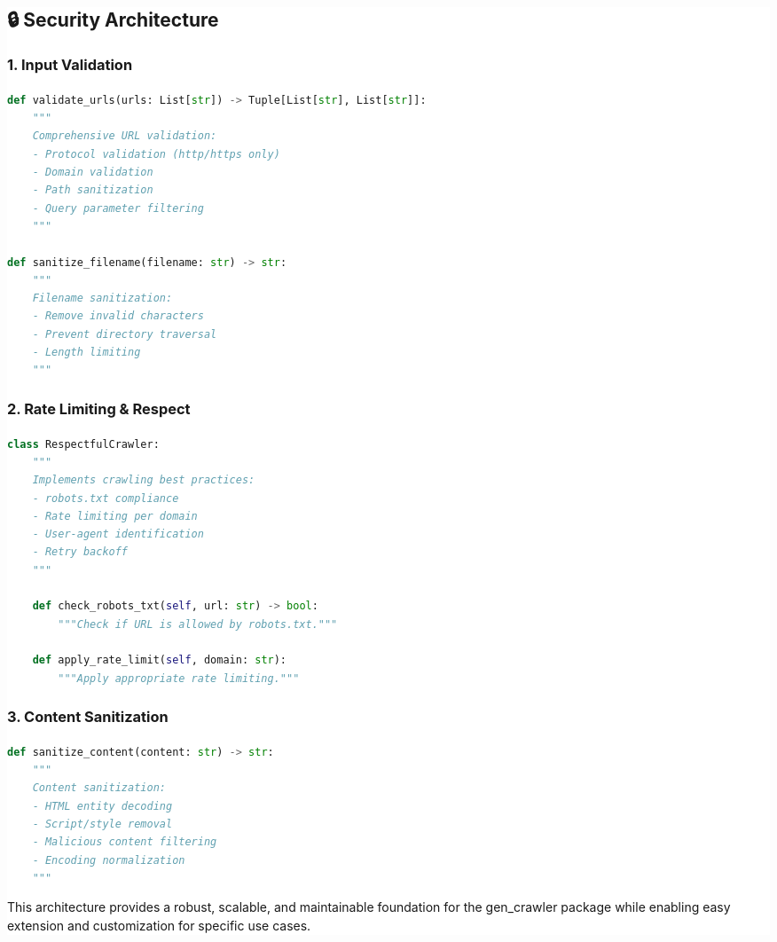 ## 🔒 Security Architecture

### 1. Input Validation

```python
def validate_urls(urls: List[str]) -> Tuple[List[str], List[str]]:
    """
    Comprehensive URL validation:
    - Protocol validation (http/https only)
    - Domain validation
    - Path sanitization
    - Query parameter filtering
    """

def sanitize_filename(filename: str) -> str:
    """
    Filename sanitization:
    - Remove invalid characters
    - Prevent directory traversal
    - Length limiting
    """
```

### 2. Rate Limiting & Respect

```python
class RespectfulCrawler:
    """
    Implements crawling best practices:
    - robots.txt compliance
    - Rate limiting per domain
    - User-agent identification
    - Retry backoff
    """
    
    def check_robots_txt(self, url: str) -> bool:
        """Check if URL is allowed by robots.txt."""
        
    def apply_rate_limit(self, domain: str):
        """Apply appropriate rate limiting."""
```

### 3. Content Sanitization

```python
def sanitize_content(content: str) -> str:
    """
    Content sanitization:
    - HTML entity decoding
    - Script/style removal
    - Malicious content filtering
    - Encoding normalization
    """
```

This architecture provides a robust, scalable, and maintainable foundation for the gen_crawler package while enabling easy extension and customization for specific use cases.